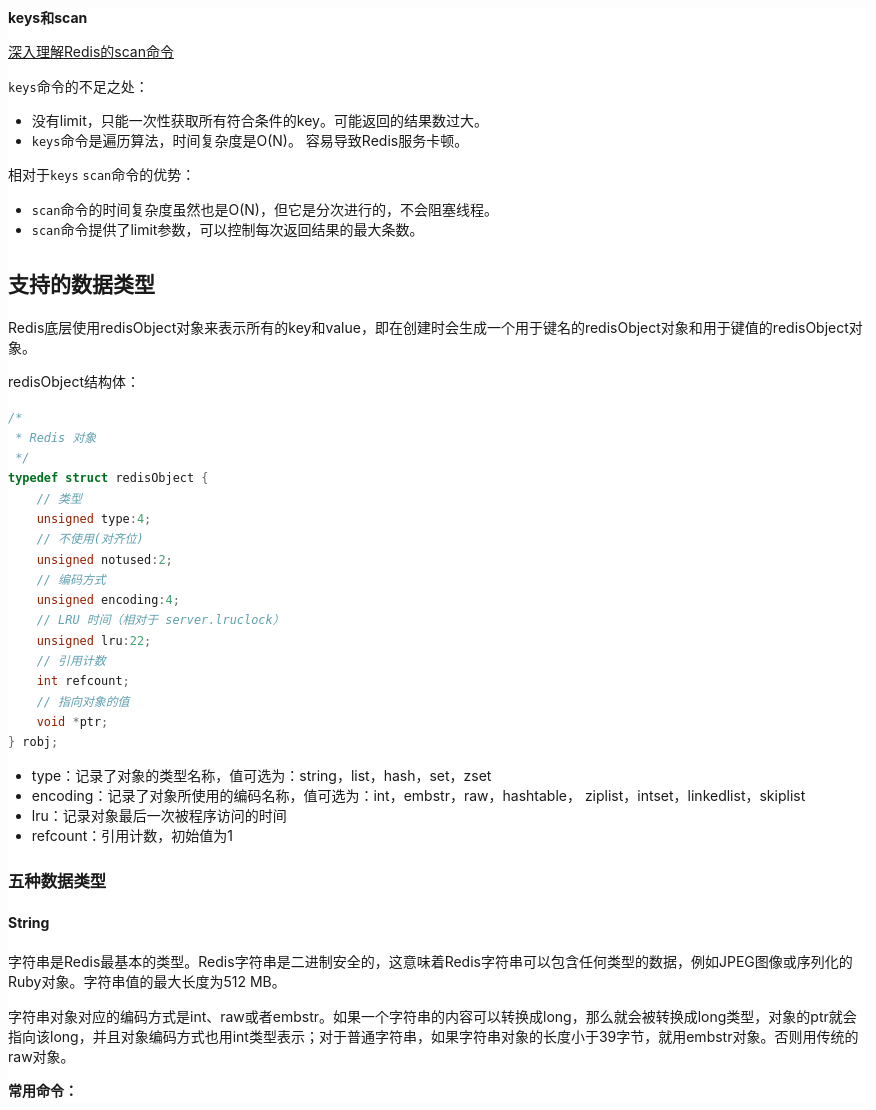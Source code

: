 **keys和scan**

[深入理解Redis的scan命令](https://www.jianshu.com/p/be15dc89a3e8)

`keys`命令的不足之处：

* 没有limit，只能一次性获取所有符合条件的key。可能返回的结果数过大。
* `keys`命令是遍历算法，时间复杂度是O(N)。 容易导致Redis服务卡顿。

相对于`keys` `scan`命令的优势：

* `scan`命令的时间复杂度虽然也是O(N)，但它是分次进行的，不会阻塞线程。
* `scan`命令提供了limit参数，可以控制每次返回结果的最大条数。

## 支持的数据类型

Redis底层使用redisObject对象来表示所有的key和value，即在创建时会生成一个用于键名的redisObject对象和用于键值的redisObject对象。

redisObject结构体：

```c
/*
 * Redis 对象
 */
typedef struct redisObject {
    // 类型
    unsigned type:4;
    // 不使用(对齐位)
    unsigned notused:2;
    // 编码方式
    unsigned encoding:4;
    // LRU 时间（相对于 server.lruclock）
    unsigned lru:22;
    // 引用计数
    int refcount;
    // 指向对象的值
    void *ptr;
} robj;
```

* type：记录了对象的类型名称，值可选为：string，list，hash，set，zset
* encoding：记录了对象所使用的编码名称，值可选为：int，embstr，raw，hashtable， ziplist，intset，linkedlist，skiplist
* lru：记录对象最后一次被程序访问的时间
* refcount：引用计数，初始值为1

### 五种数据类型

#### String

字符串是Redis最基本的类型。Redis字符串是二进制安全的，这意味着Redis字符串可以包含任何类型的数据，例如JPEG图像或序列化的Ruby对象。字符串值的最大长度为512 MB。

字符串对象对应的编码方式是int、raw或者embstr。如果一个字符串的内容可以转换成long，那么就会被转换成long类型，对象的ptr就会指向该long，并且对象编码方式也用int类型表示；对于普通字符串，如果字符串对象的长度小于39字节，就用embstr对象。否则用传统的raw对象。

**常用命令：**
